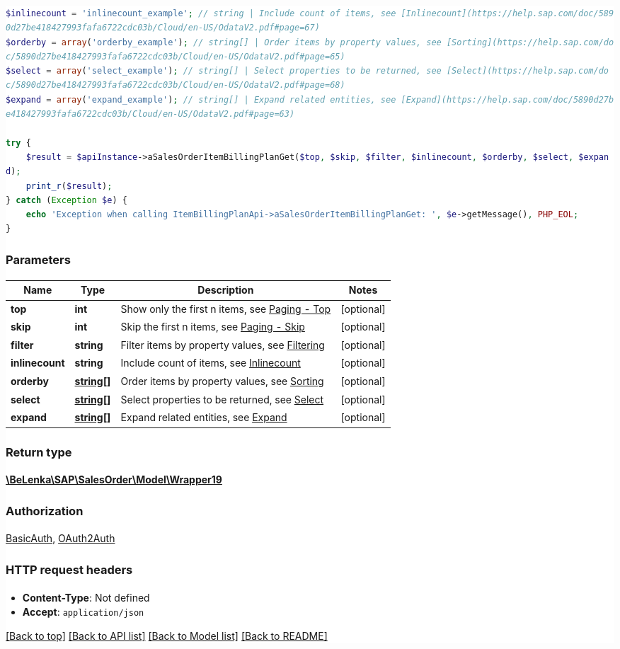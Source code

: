 ```php
$inlinecount = 'inlinecount_example'; // string | Include count of items, see [Inlinecount](https://help.sap.com/doc/5890d27be418427993fafa6722cdc03b/Cloud/en-US/OdataV2.pdf#page=67)
$orderby = array('orderby_example'); // string[] | Order items by property values, see [Sorting](https://help.sap.com/doc/5890d27be418427993fafa6722cdc03b/Cloud/en-US/OdataV2.pdf#page=65)
$select = array('select_example'); // string[] | Select properties to be returned, see [Select](https://help.sap.com/doc/5890d27be418427993fafa6722cdc03b/Cloud/en-US/OdataV2.pdf#page=68)
$expand = array('expand_example'); // string[] | Expand related entities, see [Expand](https://help.sap.com/doc/5890d27be418427993fafa6722cdc03b/Cloud/en-US/OdataV2.pdf#page=63)

try {
    $result = $apiInstance->aSalesOrderItemBillingPlanGet($top, $skip, $filter, $inlinecount, $orderby, $select, $expand);
    print_r($result);
} catch (Exception $e) {
    echo 'Exception when calling ItemBillingPlanApi->aSalesOrderItemBillingPlanGet: ', $e->getMessage(), PHP_EOL;
}
```

### Parameters

| Name | Type | Description  | Notes |
| ------------- | ------------- | ------------- | ------------- |
| **top** | **int**| Show only the first n items, see [Paging - Top](https://help.sap.com/doc/5890d27be418427993fafa6722cdc03b/Cloud/en-US/OdataV2.pdf#page&#x3D;66) | [optional] |
| **skip** | **int**| Skip the first n items, see [Paging - Skip](https://help.sap.com/doc/5890d27be418427993fafa6722cdc03b/Cloud/en-US/OdataV2.pdf#page&#x3D;65) | [optional] |
| **filter** | **string**| Filter items by property values, see [Filtering](https://help.sap.com/doc/5890d27be418427993fafa6722cdc03b/Cloud/en-US/OdataV2.pdf#page&#x3D;64) | [optional] |
| **inlinecount** | **string**| Include count of items, see [Inlinecount](https://help.sap.com/doc/5890d27be418427993fafa6722cdc03b/Cloud/en-US/OdataV2.pdf#page&#x3D;67) | [optional] |
| **orderby** | [**string[]**](../Model/string.md)| Order items by property values, see [Sorting](https://help.sap.com/doc/5890d27be418427993fafa6722cdc03b/Cloud/en-US/OdataV2.pdf#page&#x3D;65) | [optional] |
| **select** | [**string[]**](../Model/string.md)| Select properties to be returned, see [Select](https://help.sap.com/doc/5890d27be418427993fafa6722cdc03b/Cloud/en-US/OdataV2.pdf#page&#x3D;68) | [optional] |
| **expand** | [**string[]**](../Model/string.md)| Expand related entities, see [Expand](https://help.sap.com/doc/5890d27be418427993fafa6722cdc03b/Cloud/en-US/OdataV2.pdf#page&#x3D;63) | [optional] |

### Return type

[**\BeLenka\SAP\SalesOrder\Model\Wrapper19**](../Model/Wrapper19.md)

### Authorization

[BasicAuth](../../README.md#BasicAuth), [OAuth2Auth](../../README.md#OAuth2Auth)

### HTTP request headers

- **Content-Type**: Not defined
- **Accept**: `application/json`

[[Back to top]](#) [[Back to API list]](../../README.md#endpoints)
[[Back to Model list]](../../README.md#models)
[[Back to README]](../../README.md)
